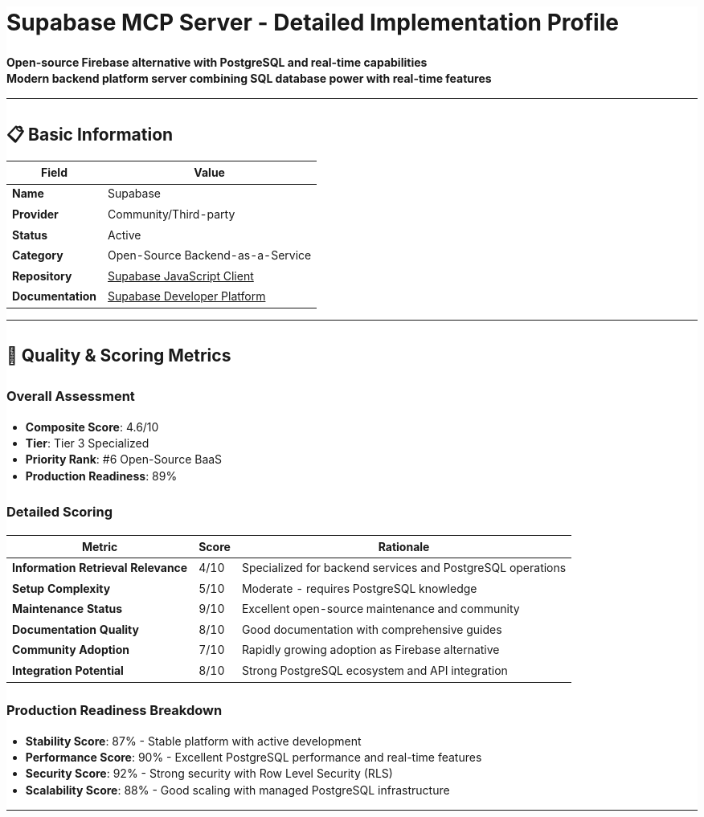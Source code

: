 # Supabase MCP Server - Detailed Implementation Profile

**Open-source Firebase alternative with PostgreSQL and real-time capabilities**  
**Modern backend platform server combining SQL database power with real-time features**

---

## 📋 Basic Information

| Field | Value |
|-------|-------|
| **Name** | Supabase |
| **Provider** | Community/Third-party |
| **Status** | Active |
| **Category** | Open-Source Backend-as-a-Service |
| **Repository** | [Supabase JavaScript Client](https://github.com/supabase/supabase-js) |
| **Documentation** | [Supabase Developer Platform](https://supabase.com/docs) |

---

## 🎯 Quality & Scoring Metrics

### Overall Assessment
- **Composite Score**: 4.6/10
- **Tier**: Tier 3 Specialized
- **Priority Rank**: #6 Open-Source BaaS
- **Production Readiness**: 89%

### Detailed Scoring
| Metric | Score | Rationale |
|--------|-------|-----------|
| **Information Retrieval Relevance** | 4/10 | Specialized for backend services and PostgreSQL operations |
| **Setup Complexity** | 5/10 | Moderate - requires PostgreSQL knowledge |
| **Maintenance Status** | 9/10 | Excellent open-source maintenance and community |
| **Documentation Quality** | 8/10 | Good documentation with comprehensive guides |
| **Community Adoption** | 7/10 | Rapidly growing adoption as Firebase alternative |
| **Integration Potential** | 8/10 | Strong PostgreSQL ecosystem and API integration |

### Production Readiness Breakdown
- **Stability Score**: 87% - Stable platform with active development
- **Performance Score**: 90% - Excellent PostgreSQL performance and real-time features
- **Security Score**: 92% - Strong security with Row Level Security (RLS)
- **Scalability Score**: 88% - Good scaling with managed PostgreSQL infrastructure

---